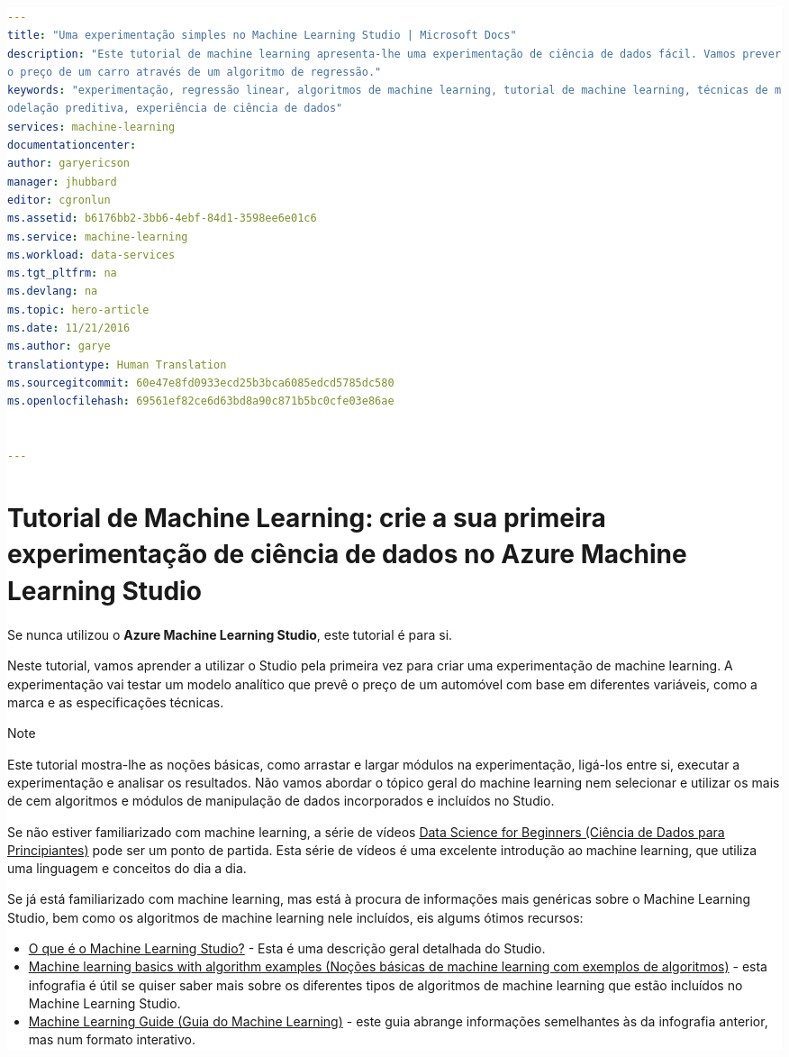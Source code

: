 ```yaml
---
title: "Uma experimentação simples no Machine Learning Studio | Microsoft Docs"
description: "Este tutorial de machine learning apresenta-lhe uma experimentação de ciência de dados fácil. Vamos prever o preço de um carro através de um algoritmo de regressão."
keywords: "experimentação, regressão linear, algoritmos de machine learning, tutorial de machine learning, técnicas de modelação preditiva, experiência de ciência de dados"
services: machine-learning
documentationcenter: 
author: garyericson
manager: jhubbard
editor: cgronlun
ms.assetid: b6176bb2-3bb6-4ebf-84d1-3598ee6e01c6
ms.service: machine-learning
ms.workload: data-services
ms.tgt_pltfrm: na
ms.devlang: na
ms.topic: hero-article
ms.date: 11/21/2016
ms.author: garye
translationtype: Human Translation
ms.sourcegitcommit: 60e47e8fd0933ecd25b3bca6085edcd5785dc580
ms.openlocfilehash: 69561ef82ce6d63bd8a90c871b5bc0cfe03e86ae


---
```


# <a name="machine-learning-tutorial-create-your-first-data-science-experiment-in-azure-machine-learning-studio"></a>Tutorial de Machine Learning: crie a sua primeira experimentação de ciência de dados no Azure Machine Learning Studio

Se nunca utilizou o **Azure Machine Learning Studio**, este tutorial é para si.

Neste tutorial, vamos aprender a utilizar o Studio pela primeira vez para criar uma experimentação de machine learning. A experimentação vai testar um modelo analítico que prevê o preço de um automóvel com base em diferentes variáveis, como a marca e as especificações técnicas.

> [!NOTE]
> Este tutorial mostra-lhe as noções básicas, como arrastar e largar módulos na experimentação, ligá-los entre si, executar a experimentação e analisar os resultados. Não vamos abordar o tópico geral do machine learning nem selecionar e utilizar os mais de cem algoritmos e módulos de manipulação de dados incorporados e incluídos no Studio.
>
>Se não estiver familiarizado com machine learning, a série de vídeos [Data Science for Beginners (Ciência de Dados para Principiantes)](machine-learning-data-science-for-beginners-the-5-questions-data-science-answers.md) pode ser um ponto de partida. Esta série de vídeos é uma excelente introdução ao machine learning, que utiliza uma linguagem e conceitos do dia a dia.
>
>Se já está familiarizado com machine learning, mas está à procura de informações mais genéricas sobre o Machine Learning Studio, bem como os algoritmos de machine learning nele incluídos, eis algums ótimos recursos:
>
- [O que é o Machine Learning Studio?](machine-learning-what-is-ml-studio.md) - Esta é uma descrição geral detalhada do Studio.
- [Machine learning basics with algorithm examples (Noções básicas de machine learning com exemplos de algoritmos)](machine-learning-basics-infographic-with-algorithm-examples.md) - esta infografia é útil se quiser saber mais sobre os diferentes tipos de algoritmos de machine learning que estão incluídos no Machine Learning Studio.
- [Machine Learning Guide (Guia do Machine Learning)](https://gallery.cortanaintelligence.com/Tutorial/Machine-Learning-Guide-1) - este guia abrange informações semelhantes às da infografia anterior, mas num formato interativo.

[Passo 1: Obter os dados]: #step-1-get-data
[Passo 2: Preparar os dados]: #step-2-prepare-the-data
[Passo 3: Definir funcionalidades]: #step-3-define-features
[Passo 4: Escolher e aplicar um algoritmo de aprendizagem]: #step-4-choose-and-apply-a-learning-algorithm
[Passo 5: Prever novos preços para automóveis]: #step-5-predict-new-automobile-prices
[runhistory]: machine-learning-manage-experiment-iterations.md
[publicar]: machine-learning-publish-a-machine-learning-web-service.md
[instruções]: machine-learning-walkthrough-develop-predictive-solution.md
[sign-in-to-studio]: ./media/machine-learning-create-experiment/sign-in-to-studio.png
[select-visualize]: ./media/machine-learning-create-experiment/select-visualize.png
[evaluate-model]: https://msdn.microsoft.com/library/azure/927d65ac-3b50-4694-9903-20f6c1672089/
[regressão linear]: https://msdn.microsoft.com/library/azure/31960a6f-789b-4cf7-88d6-2e1152c0bd1a/
[clean-missing-data]: https://msdn.microsoft.com/library/azure/d2c5ca2f-7323-41a3-9b7e-da917c99f0c4/
[select-columns]: https://msdn.microsoft.com/library/azure/1ec722fa-b623-4e26-a44e-a50c6d726223/
[modelo de pontuação]: https://msdn.microsoft.com/library/azure/401b4f92-e724-4d5a-be81-d5b0ff9bdb33/
[dividir]: https://msdn.microsoft.com/library/azure/70530644-c97a-4ab6-85f7-88bf30a8be5f/
[train-model]: https://msdn.microsoft.com/library/azure/5cc7053e-aa30-450d-96c0-dae4be720977/